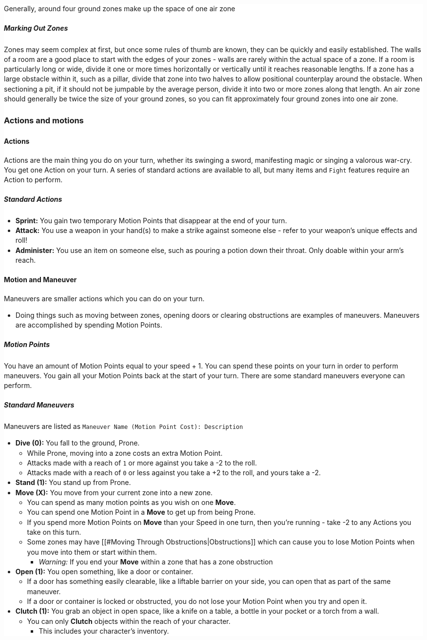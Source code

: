 Generally, around four ground zones make up the space of one air zone
##### Marking Out Zones
Zones may seem complex at first, but once some rules of thumb are known, they can be quickly and easily established.
The walls of a room are a good place to start with the edges of your zones - walls are rarely within the actual space of a zone.
If a room is particularly long or wide, divide it one or more times horizontally or vertically until it reaches reasonable lengths.
If a zone has a large obstacle within it, such as a pillar, divide that zone into two halves to allow positional counterplay around the obstacle. 
When sectioning a pit, if it should not be jumpable by the average person, divide it into two or more zones along that length.
An air zone should generally be twice the size of your ground zones, so you can fit approximately four ground zones into one air zone.
### Actions and motions
#### Actions
Actions are the main thing you do on your turn, whether its swinging a sword, manifesting magic or singing a valorous war-cry.
You get one Action on your turn.
A series of standard actions are available to all, but many items and `Fight` features require an Action to perform. 
##### Standard Actions
- **Sprint:** You gain two temporary Motion Points that disappear at the end of your turn.
- **Attack:** You use a weapon in your hand(s) to make a strike against someone else - refer to your weapon’s unique effects and roll!
- **Administer:** You use an item on someone else, such as pouring a potion down their throat. Only doable within your arm’s reach.
#### Motion and Maneuver
Maneuvers are smaller actions which you can do on your turn.
- Doing things such as moving between zones, opening doors or clearing obstructions are examples of maneuvers.
Maneuvers are accomplished by spending Motion Points.
##### Motion Points
You have an amount of Motion Points equal to your speed + 1.
You can spend these points on your turn in order to perform maneuvers. 
You gain all your Motion Points back at the start of your turn.
There are some standard maneuvers everyone can perform.
##### Standard Maneuvers
Maneuvers are listed as `Maneuver Name (Motion Point Cost): Description`
- **Dive (0):** You fall to the ground, Prone.
	- While Prone, moving into a zone costs an extra Motion Point.
	- Attacks made with a reach of `1` or more against you take a -2 to the roll.
	- Attacks made with a reach of `0` or less against you take a +2 to the roll, and yours take a -2.
- **Stand (1):** You stand up from Prone.
- **Move (X):** You move from your current zone into a new zone.
	- You can spend as many motion points as you wish on one **Move**.
	- You can spend one Motion Point in a **Move** to get up from being Prone.
	- If you spend more Motion Points on **Move** than your Speed in one turn, then you’re running - take -2 to any Actions you take on this turn. 
	- Some zones may have [[#Moving Through Obstructions|Obstructions]] which can cause you to lose Motion Points when you move into them or start within them.
		- *Warning:* If you end your **Move** within a zone that has a zone obstruction
- **Open (1):** You open something, like a door or container.
	- If a door has something easily clearable, like a liftable barrier on your side, you can open that as part of the same maneuver.
	- If a door or container is locked or obstructed, you do not lose your Motion Point when you try and open it.
- **Clutch (1):** You grab an object in open space, like a knife on a table, a bottle in your pocket or a torch from a wall.
	- You can only **Clutch** objects within the reach of your character.
		- This includes your character’s inventory.